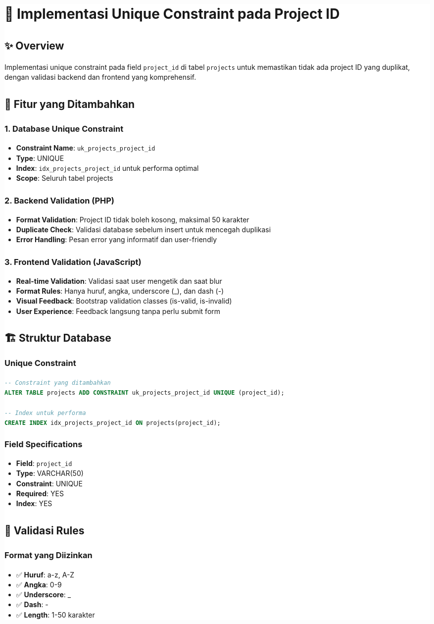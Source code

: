# 🎯 Implementasi Unique Constraint pada Project ID

## ✨ Overview
Implementasi unique constraint pada field `project_id` di tabel `projects` untuk memastikan tidak ada project ID yang duplikat, dengan validasi backend dan frontend yang komprehensif.

## 🚀 Fitur yang Ditambahkan

### 1. **Database Unique Constraint**
- **Constraint Name**: `uk_projects_project_id`
- **Type**: UNIQUE
- **Index**: `idx_projects_project_id` untuk performa optimal
- **Scope**: Seluruh tabel projects

### 2. **Backend Validation (PHP)**
- **Format Validation**: Project ID tidak boleh kosong, maksimal 50 karakter
- **Duplicate Check**: Validasi database sebelum insert untuk mencegah duplikasi
- **Error Handling**: Pesan error yang informatif dan user-friendly

### 3. **Frontend Validation (JavaScript)**
- **Real-time Validation**: Validasi saat user mengetik dan saat blur
- **Format Rules**: Hanya huruf, angka, underscore (_), dan dash (-)
- **Visual Feedback**: Bootstrap validation classes (is-valid, is-invalid)
- **User Experience**: Feedback langsung tanpa perlu submit form

## 🏗️ Struktur Database

### Unique Constraint
```sql
-- Constraint yang ditambahkan
ALTER TABLE projects ADD CONSTRAINT uk_projects_project_id UNIQUE (project_id);

-- Index untuk performa
CREATE INDEX idx_projects_project_id ON projects(project_id);
```

### Field Specifications
- **Field**: `project_id`
- **Type**: VARCHAR(50)
- **Constraint**: UNIQUE
- **Required**: YES
- **Index**: YES

## 🎨 Validasi Rules

### Format yang Diizinkan
- ✅ **Huruf**: a-z, A-Z
- ✅ **Angka**: 0-9
- ✅ **Underscore**: _
- ✅ **Dash**: -
- ✅ **Length**: 1-50 karakter
